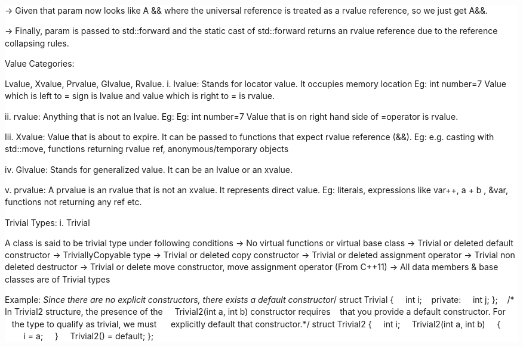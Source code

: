 -> Given that param now looks like A && where the universal reference is treated as a rvalue reference, so we just get A&&.

-> Finally, param is passed to std::forward and the static cast of std::forward returns an rvalue reference due to the reference collapsing rules.
           







Value Categories: 

Lvalue, Xvalue, Prvalue, Glvalue, Rvalue.
i. lvalue: Stands for locator value. It occupies memory location
     Eg: int number=7 
   Value which is left to = sign is lvalue and value which is right to = is rvalue.

ii. rvalue: Anything that is not an lvalue.
       Eg:  Eg: int number=7
     Value that is on right hand side of =operator is rvalue.

Iii.  Xvalue: Value that is about to expire. It can be passed to functions that expect rvalue reference (&&). Eg: e.g. casting with std::move,
functions returning rvalue ref, anonymous/temporary objects

iv. Glvalue: Stands for generalized value. It can be an lvalue or an xvalue.

v. prvalue: A prvalue is an rvalue that is not an xvalue. It represents direct value. Eg: literals, expressions like
var++, a + b , &var, functions not returning any ref etc.


Trivial Types:
    i. Trivial

A class is said to be trivial type under following conditions
-> No virtual functions or virtual base class
-> Trivial or deleted default constructor
-> TriviallyCopyable type
-> Trivial or deleted copy constructor
-> Trivial or deleted assignment operator
-> Trivial non deleted destructor
-> Trivial or delete move constructor, move assignment operator (From C++11)
-> All data members & base classes are of Trivial types
      
Example:
    *Since there are no explicit constructors, 
there exists a default constructor*/
struct Trivial { 
    int i; 
  
private: 
    int j; 
}; 
  
/* In Trivial2 structure, the presence of the  
   Trivial2(int a, int b) constructor requires 
   that you provide a default constructor. For  
   the type to qualify as trivial, we must   
   explicitly default that constructor.*/
struct Trivial2 { 
    int i; 
    Trivial2(int a, int b) 
    { 
        i = a; 
    } 
    Trivial2() = default; 
}; 
